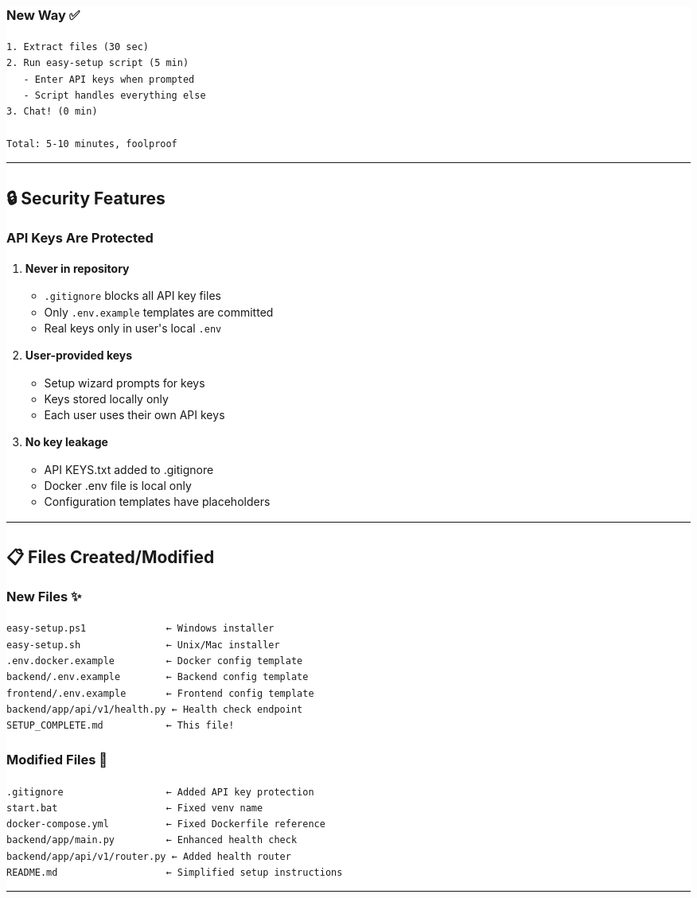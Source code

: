 ### New Way ✅
```
1. Extract files (30 sec)
2. Run easy-setup script (5 min)
   - Enter API keys when prompted
   - Script handles everything else
3. Chat! (0 min)

Total: 5-10 minutes, foolproof
```

---

## 🔒 Security Features

### API Keys Are Protected

1. **Never in repository**
   - `.gitignore` blocks all API key files
   - Only `.env.example` templates are committed
   - Real keys only in user's local `.env`

2. **User-provided keys**
   - Setup wizard prompts for keys
   - Keys stored locally only
   - Each user uses their own API keys

3. **No key leakage**
   - API KEYS.txt added to .gitignore
   - Docker .env file is local only
   - Configuration templates have placeholders

---

## 📋 Files Created/Modified

### New Files ✨
```
easy-setup.ps1              ← Windows installer
easy-setup.sh               ← Unix/Mac installer
.env.docker.example         ← Docker config template
backend/.env.example        ← Backend config template
frontend/.env.example       ← Frontend config template
backend/app/api/v1/health.py ← Health check endpoint
SETUP_COMPLETE.md           ← This file!
```

### Modified Files 🔧
```
.gitignore                  ← Added API key protection
start.bat                   ← Fixed venv name
docker-compose.yml          ← Fixed Dockerfile reference
backend/app/main.py         ← Enhanced health check
backend/app/api/v1/router.py ← Added health router
README.md                   ← Simplified setup instructions
```

---